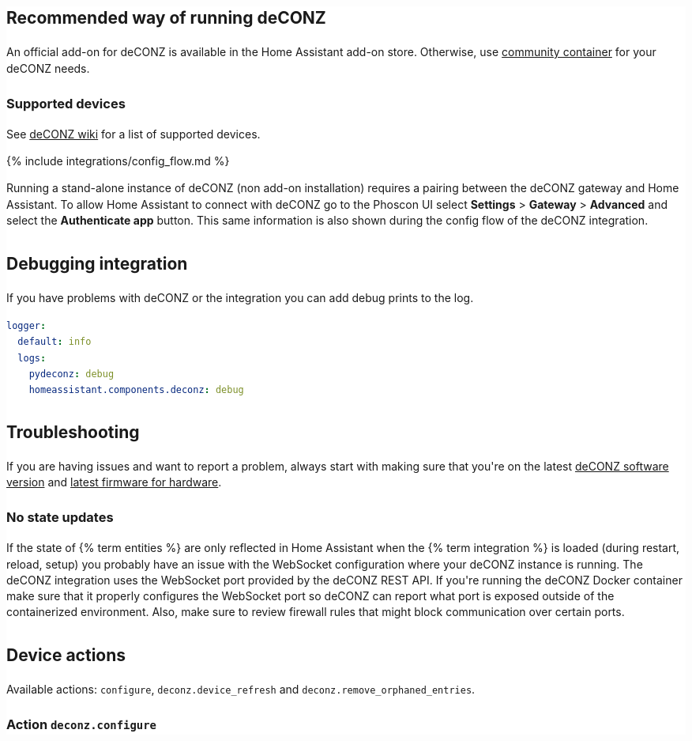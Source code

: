 ## Recommended way of running deCONZ

An official add-on for deCONZ is available in the Home Assistant add-on store.
Otherwise, use [community container](https://github.com/deconz-community/deconz-docker) for your deCONZ needs.

### Supported devices

See [deCONZ wiki](https://github.com/dresden-elektronik/deconz-rest-plugin/wiki/Supported-Devices) for a list of supported devices.

{% include integrations/config_flow.md %}

Running a stand-alone instance of deCONZ (non add-on installation) requires a pairing between the deCONZ gateway and Home Assistant. To allow Home Assistant to connect with deCONZ go to the Phoscon UI select **Settings** > **Gateway** > **Advanced** and select the **Authenticate app** button. This same information is also shown during the config flow of the deCONZ integration.

## Debugging integration

If you have problems with deCONZ or the integration you can add debug prints to the log.

```yaml
logger:
  default: info
  logs:
    pydeconz: debug
    homeassistant.components.deconz: debug
```

## Troubleshooting

If you are having issues and want to report a problem, always start with making sure that you're on the latest [deCONZ software version](https://github.com/dresden-elektronik/deconz-rest-plugin/releases) and [latest firmware for hardware](http://deconz.dresden-elektronik.de/deconz-firmware/?C=M;O=D).

### No state updates

If the state of {% term entities %} are only reflected in Home Assistant when the {% term integration %} is loaded (during restart, reload, setup) you probably have an issue with the WebSocket configuration where your deCONZ instance is running. The deCONZ integration uses the WebSocket port provided by the deCONZ REST API. If you're running the deCONZ Docker container make sure that it properly configures the WebSocket port so deCONZ can report what port is exposed outside of the containerized environment. Also, make sure to review firewall rules that might block communication over certain ports.

## Device actions

Available actions: `configure`, `deconz.device_refresh` and `deconz.remove_orphaned_entries`.

### Action `deconz.configure`
